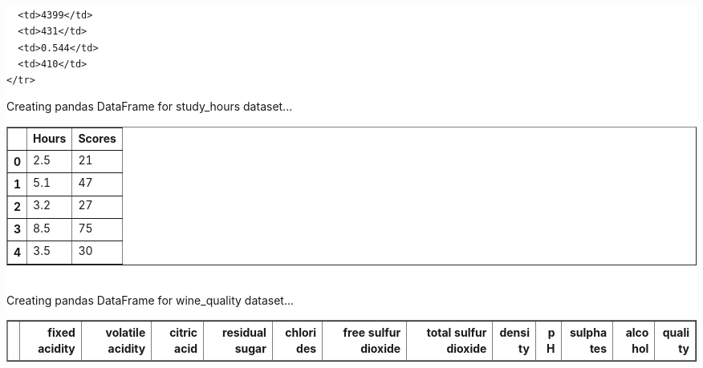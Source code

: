       <td>4399</td>
      <td>431</td>
      <td>0.544</td>
      <td>410</td>
    </tr>
  </tbody>
</table>
    Creating pandas DataFrame for study_hours dataset...  

<table border="1" class="dataframe">
  <thead>
    <tr style="text-align: right;">
      <th></th>
      <th>Hours</th>
      <th>Scores</th>
    </tr>
  </thead>
  <tbody>
    <tr>
      <th>0</th>
      <td>2.5</td>
      <td>21</td>
    </tr>
    <tr>
      <th>1</th>
      <td>5.1</td>
      <td>47</td>
    </tr>
    <tr>
      <th>2</th>
      <td>3.2</td>
      <td>27</td>
    </tr>
    <tr>
      <th>3</th>
      <td>8.5</td>
      <td>75</td>
    </tr>
    <tr>
      <th>4</th>
      <td>3.5</td>
      <td>30</td>
    </tr>
  </tbody>
</table>

​    
    Creating pandas DataFrame for wine_quality dataset...

<table border="1" class="dataframe">
  <thead>
    <tr style="text-align: right;">
      <th></th>
      <th>fixed acidity</th>
      <th>volatile acidity</th>
      <th>citric acid</th>
      <th>residual sugar</th>
      <th>chlorides</th>
      <th>free sulfur dioxide</th>
      <th>total sulfur dioxide</th>
      <th>density</th>
      <th>pH</th>
      <th>sulphates</th>
      <th>alcohol</th>
      <th>quality</th>